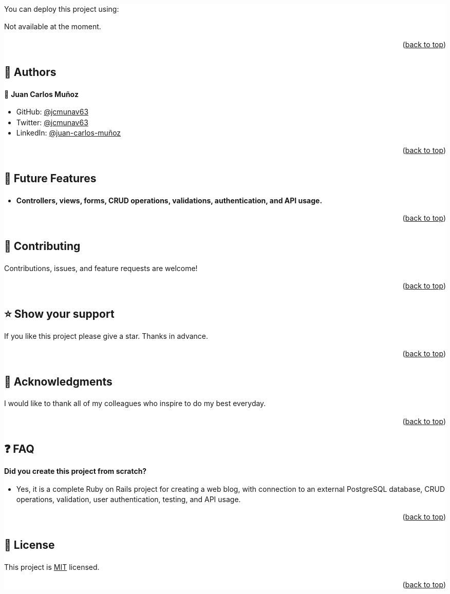 You can deploy this project using:

Not available at the moment.

<p align="right">(<a href="#readme-top">back to top</a>)</p>


## 👥 Authors <a name="authors"></a>

👤 **Juan Carlos Muñoz**

- GitHub: [@jcmunav63](https://github.com/jcmunav63)
- Twitter: [@jcmunav63](https://twitter.com/jcmunav63)
- LinkedIn: [@juan-carlos-muñoz](https://www.linkedin.com/in/juan-carlos-mu%C3%B1oz-5a15b6276/)

<p align="right">(<a href="#readme-top">back to top</a>)</p>

## 🔭 Future Features <a name="future-features"></a>

- **Controllers, views, forms, CRUD operations, validations, authentication, and API usage.**

<p align="right">(<a href="#readme-top">back to top</a>)</p>

## 🤝 Contributing <a name="contributing"></a>

Contributions, issues, and feature requests are welcome!

<p align="right">(<a href="#readme-top">back to top</a>)</p>

## ⭐️ Show your support <a name="support"></a>

If you like this project please give a star.
Thanks in advance.

<p align="right">(<a href="#readme-top">back to top</a>)</p>

## 🙏 Acknowledgments <a name="acknowledgements"></a>

I would like to thank all of my colleagues who inspire to do my best everyday.

<p align="right">(<a href="#readme-top">back to top</a>)</p>

## ❓ FAQ <a name="faq"></a>

**Did you create this project from scratch?**

  - Yes, it is a complete Ruby on Rails project for creating a web blog, with connection to an external PostgreSQL database, CRUD operations, validation, user authentication, testing, and API usage.

<p align="right">(<a href="#readme-top">back to top</a>)</p>

## 📝 License <a name="license"></a>

This project is [MIT](./LICENSE) licensed.

<p align="right">(<a href="#readme-top">back to top</a>)</p>

